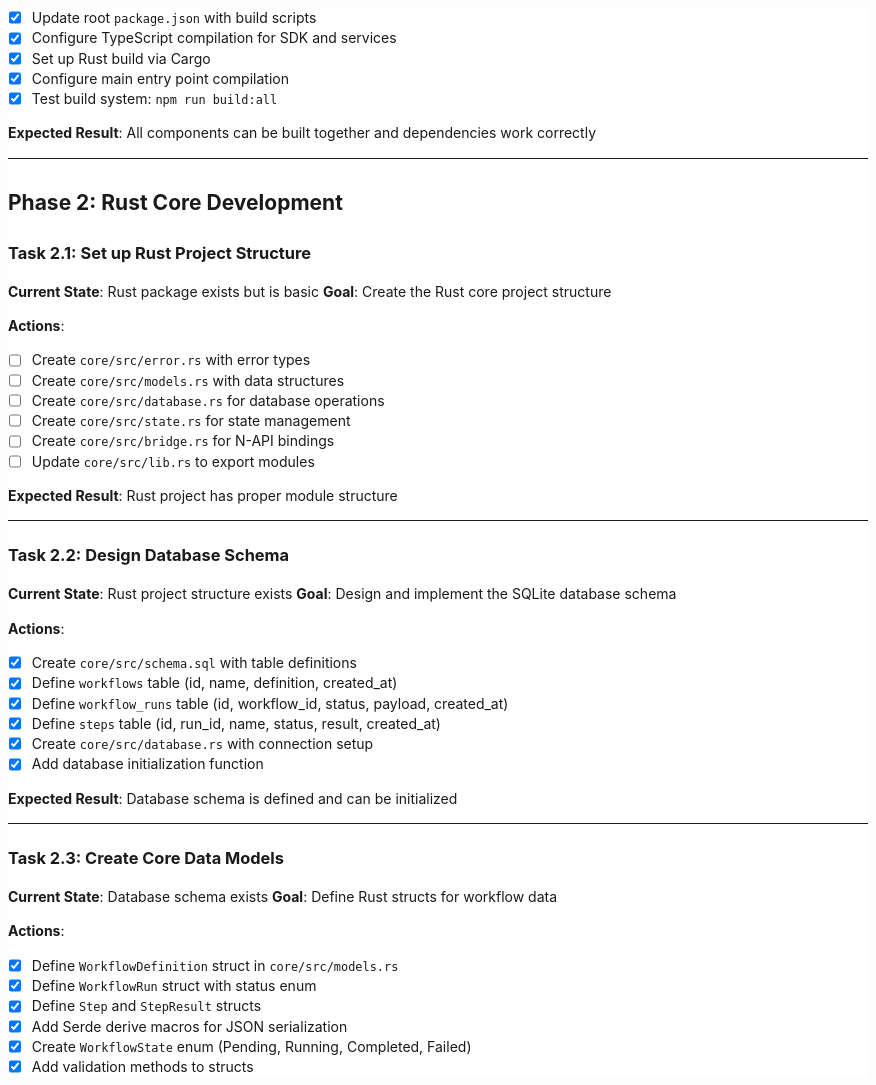 - [x] Update root `package.json` with build scripts
- [x] Configure TypeScript compilation for SDK and services
- [x] Set up Rust build via Cargo
- [x] Configure main entry point compilation
- [x] Test build system: `npm run build:all`

**Expected Result**: All components can be built together and dependencies work correctly

---

## Phase 2: Rust Core Development

### Task 2.1: Set up Rust Project Structure

**Current State**: Rust package exists but is basic
**Goal**: Create the Rust core project structure

**Actions**:

- [ ] Create `core/src/error.rs` with error types
- [ ] Create `core/src/models.rs` with data structures
- [ ] Create `core/src/database.rs` for database operations
- [ ] Create `core/src/state.rs` for state management
- [ ] Create `core/src/bridge.rs` for N-API bindings
- [ ] Update `core/src/lib.rs` to export modules

**Expected Result**: Rust project has proper module structure

---

### Task 2.2: Design Database Schema

**Current State**: Rust project structure exists
**Goal**: Design and implement the SQLite database schema

**Actions**:

- [x] Create `core/src/schema.sql` with table definitions
- [x] Define `workflows` table (id, name, definition, created_at)
- [x] Define `workflow_runs` table (id, workflow_id, status, payload, created_at)
- [x] Define `steps` table (id, run_id, name, status, result, created_at)
- [x] Create `core/src/database.rs` with connection setup
- [x] Add database initialization function

**Expected Result**: Database schema is defined and can be initialized

---

### Task 2.3: Create Core Data Models

**Current State**: Database schema exists
**Goal**: Define Rust structs for workflow data

**Actions**:

- [x] Define `WorkflowDefinition` struct in `core/src/models.rs`
- [x] Define `WorkflowRun` struct with status enum
- [x] Define `Step` and `StepResult` structs
- [x] Add Serde derive macros for JSON serialization
- [x] Create `WorkflowState` enum (Pending, Running, Completed, Failed)
- [x] Add validation methods to structs
